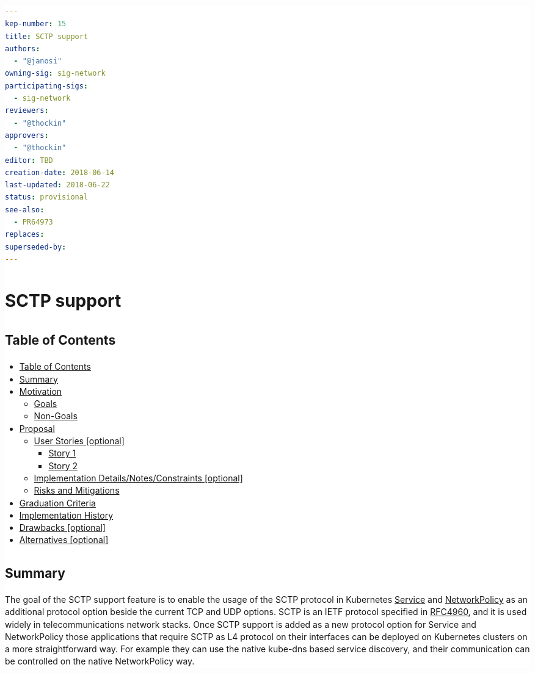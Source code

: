 ```yaml
---
kep-number: 15
title: SCTP support
authors:
  - "@janosi"
owning-sig: sig-network
participating-sigs:
  - sig-network
reviewers:
  - "@thockin"
approvers:
  - "@thockin"
editor: TBD
creation-date: 2018-06-14
last-updated: 2018-06-22
status: provisional
see-also:
  - PR64973
replaces:
superseded-by:
---
```


# SCTP support

## Table of Contents

* [Table of Contents](#table-of-contents)
* [Summary](#summary)
* [Motivation](#motivation)
    * [Goals](#goals)
    * [Non-Goals](#non-goals)
* [Proposal](#proposal)
    * [User Stories [optional]](#user-stories-optional)
      * [Story 1](#story-1)
      * [Story 2](#story-2)
    * [Implementation Details/Notes/Constraints [optional]](#implementation-detailsnotesconstraints-optional)
    * [Risks and Mitigations](#risks-and-mitigations)
* [Graduation Criteria](#graduation-criteria)
* [Implementation History](#implementation-history)
* [Drawbacks [optional]](#drawbacks-optional)
* [Alternatives [optional]](#alternatives-optional)

## Summary

The goal of the SCTP support feature is to enable the usage of the SCTP protocol in Kubernetes [Service][] and [NetworkPolicy][] as an additional protocol option beside the current TCP and UDP options.
SCTP is an IETF protocol specified in [RFC4960][], and it is used widely in telecommunications network stacks.
Once SCTP support is added as a new protocol option for Service and NetworkPolicy those applications that require SCTP as L4 protocol on their interfaces can be deployed on Kubernetes clusters on a more straightforward way. For example they can use the native kube-dns based service discovery, and their communication can be controlled on the native NetworkPolicy way.


[Service]: https://kubernetes.io/docs/concepts/services-networking/service/
[NetworkPolicy]: https://kubernetes.io/docs/concepts/services-networking/network-policies/
[RFC4960]: https://tools.ietf.org/html/rfc4960
[documentation of raw sockets]: http://man7.org/linux/man-pages/man7/raw.7.html
[kernel]: https://github.com/torvalds/linux/blob/0fbc4aeabc91f2e39e0dffebe8f81a0eb3648d97/net/ipv4/ip_input.c#L191